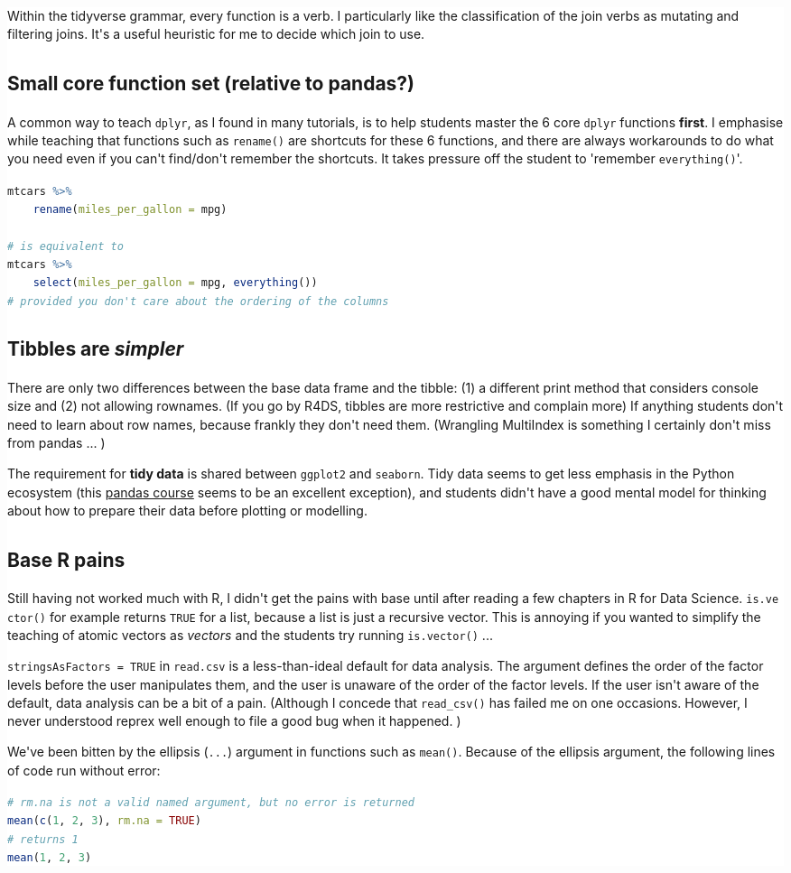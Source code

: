 Within the tidyverse grammar, every function is a verb. I particularly like the classification of the join verbs as mutating and filtering joins. It's a useful heuristic for me to decide which join to use.

## Small core function set (relative to pandas?)

A common way to teach `dplyr`, as I found in many tutorials, is to help students master the 6 core `dplyr` functions **first**. I emphasise while teaching that functions such as `rename()` are shortcuts for these 6 functions, and there are always workarounds to do what you need even if you can't find/don't remember the shortcuts. It takes pressure off the student to 'remember `everything()`'.

``` r
mtcars %>% 
    rename(miles_per_gallon = mpg)

# is equivalent to
mtcars %>% 
    select(miles_per_gallon = mpg, everything())
# provided you don't care about the ordering of the columns
```

## Tibbles are *simpler*

There are only two differences between the base data frame and the tibble: (1) a different print method that considers console size and (2) not allowing rownames. (If you go by R4DS, tibbles are more restrictive and complain more) If anything students don't need to learn about row names, because frankly they don't need them. (Wrangling MultiIndex is something I certainly don't miss from pandas ... )

The requirement for **tidy data** is shared between `ggplot2` and `seaborn`. Tidy data seems to get less emphasis in the Python ecosystem (this [pandas course](https://tomaugspurger.github.io/modern-5-tidy) seems to be an excellent exception), and students didn't have a good mental model for thinking about how to prepare their data before plotting or modelling.

## Base R pains

Still having not worked much with R, I didn't get the pains with base until after reading a few chapters in R for Data Science. `is.vector()` for example returns `TRUE` for a list, because a list is just a recursive vector. This is annoying if you wanted to simplify the teaching of atomic vectors as *vectors* and the students try running `is.vector()` ...

`stringsAsFactors = TRUE` in `read.csv` is a less-than-ideal default for data analysis. The argument defines the order of the factor levels before the user manipulates them, and the user is unaware of the order of the factor levels. If the user isn't aware of the default, data analysis can be a bit of a pain. (Although I concede that `read_csv()` has failed me on one occasions. However, I never understood reprex well enough to file a good bug when it happened. )

We've been bitten by the ellipsis (`...`) argument in functions such as `mean()`. Because of the ellipsis argument, the following lines of code run without error:

``` r
# rm.na is not a valid named argument, but no error is returned
mean(c(1, 2, 3), rm.na = TRUE)
# returns 1
mean(1, 2, 3)
```
